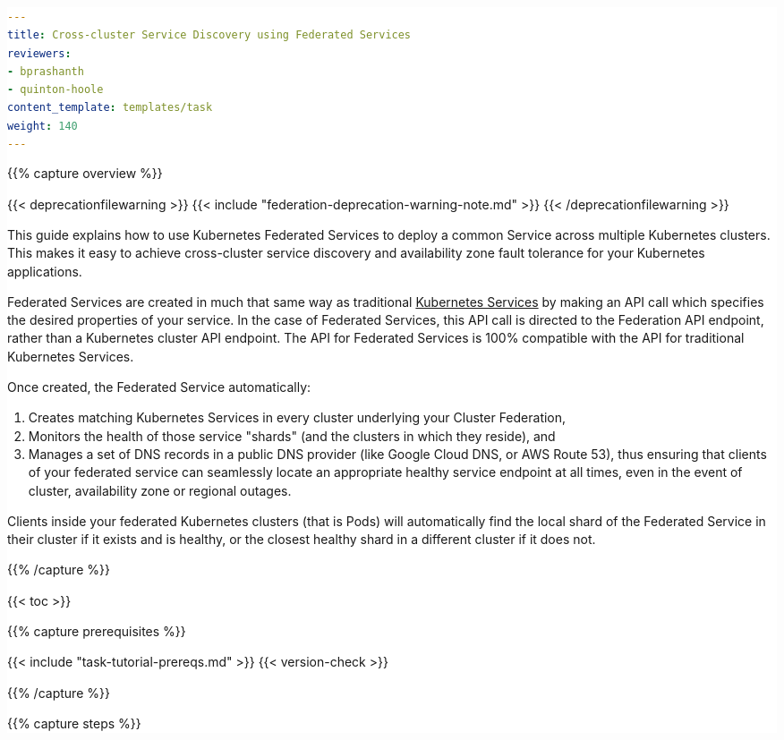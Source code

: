```yaml
---
title: Cross-cluster Service Discovery using Federated Services
reviewers:
- bprashanth
- quinton-hoole
content_template: templates/task
weight: 140
---
```


{{% capture overview %}}

{{< deprecationfilewarning >}}
{{< include "federation-deprecation-warning-note.md" >}}
{{< /deprecationfilewarning >}}

This guide explains how to use Kubernetes Federated Services to deploy
a common Service across multiple Kubernetes clusters. This makes it
easy to achieve cross-cluster service discovery and availability zone
fault tolerance for your Kubernetes applications.


Federated Services are created in much that same way as traditional
[Kubernetes Services](/docs/concepts/services-networking/service/) by making an API
call which specifies the desired properties of your service. In the
case of Federated Services, this API call is directed to the
Federation API endpoint, rather than a Kubernetes cluster API
endpoint. The API for Federated Services is 100% compatible with the
API for traditional Kubernetes Services.

Once created, the Federated Service automatically:

1. Creates matching Kubernetes Services in every cluster underlying your Cluster Federation,
2. Monitors the health of those service "shards" (and the clusters in which they reside), and
3. Manages a set of DNS records in a public DNS provider (like Google Cloud DNS, or AWS Route 53), thus ensuring that clients
of your federated service can seamlessly locate an appropriate healthy service endpoint at all times, even in the event of cluster,
availability zone or regional outages.

Clients inside your federated Kubernetes clusters (that is Pods) will
automatically find the local shard of the Federated Service in their
cluster if it exists and is healthy, or the closest healthy shard in a
different cluster if it does not.

{{% /capture %}}

{{< toc >}}

{{% capture prerequisites %}}

{{< include "task-tutorial-prereqs.md" >}} {{< version-check >}}

{{% /capture %}}

{{% capture steps %}}
